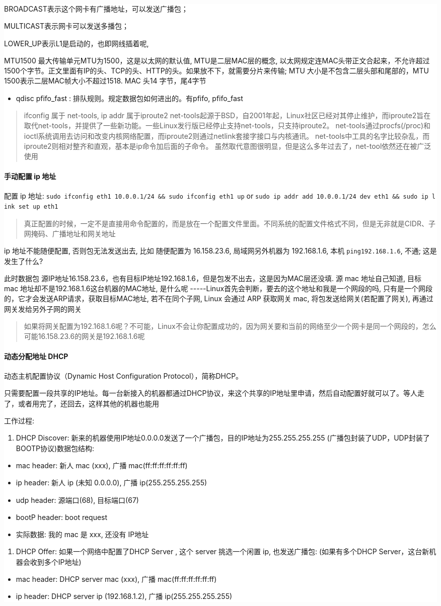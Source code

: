   BROADCAST表示这个网卡有广播地址，可以发送广播包；
  
  MULTICAST表示网卡可以发送多播包；
  
  LOWER_UP表示L1是启动的，也即网线插着呢, 
  
  MTU1500 最大传输单元MTU为1500，这是以太网的默认值, MTU是二层MAC层的概念, 以太网规定连MAC头带正文合起来，不允许超过1500个字节。正文里面有IP的头、TCP的头、HTTP的头。如果放不下，就需要分片来传输; MTU 大小是不包含二层头部和尾部的，MTU 1500表示二层MAC帧大小不超过1518. MAC 头14 字节，尾4字节

- qdisc pfifo_fast : 排队规则。规定数据包如何进出的。有pfifo, pfifo_fast


> ifconfig 属于 net-tools, ip addr 属于iproute2
> net-tools起源于BSD，自2001年起，Linux社区已经对其停止维护，而iproute2旨在取代net-tools，并提供了一些新功能。一些Linux发行版已经停止支持net-tools，只支持iproute2。
> net-tools通过procfs(/proc)和ioctl系统调用去访问和改变内核网络配置，而iproute2则通过netlink套接字接口与内核通讯。
> net-tools中工具的名字比较杂乱，而iproute2则相对整齐和直观，基本是ip命令加后面的子命令。
> 虽然取代意图很明显，但是这么多年过去了，net-tool依然还在被广泛使用


#### 手动配置 ip 地址

配置 ip 地址: `sudo ifconfig eth1 10.0.0.1/24 && sudo ifconfig eth1 up` or `sudo ip addr add 10.0.0.1/24 dev eth1 && sudo ip link set up eth1`

> 真正配置的时候，一定不是直接用命令配置的，而是放在一个配置文件里面。不同系统的配置文件格式不同，但是无非就是CIDR、子网掩码、广播地址和网关地址

ip 地址不能随便配置, 否则包无法发送出去, 比如 随便配置为 16.158.23.6, 局域网另外机器为 192.168.1.6, 本机 `ping192.168.1.6`, 不通; 这是发生了什么?

此时数据包 源IP地址16.158.23.6，也有目标IP地址192.168.1.6，但是包发不出去，这是因为MAC层还没填. 源 mac 地址自己知道, 目标 mac 地址却不是192.168.1.6这台机器的MAC地址, 是什么呢 -----Linux首先会判断，要去的这个地址和我是一个网段的吗, 只有是一个网段的，它才会发送ARP请求，获取目标MAC地址, 若不在同个子网, Linux 会通过 ARP 获取网关 mac, 将包发送给网关(若配置了网关), 再通过网关发给另外子网的网关

> 如果将网关配置为192.168.1.6呢？不可能，Linux不会让你配置成功的，因为网关要和当前的网络至少一个网卡是同一个网段的，怎么可能16.158.23.6的网关是192.168.1.6呢

#### 动态分配地址 DHCP 

动态主机配置协议（Dynamic Host Configuration Protocol），简称DHCP。

只需要配置一段共享的IP地址。每一台新接入的机器都通过DHCP协议，来这个共享的IP地址里申请，然后自动配置好就可以了。等人走了，或者用完了，还回去，这样其他的机器也能用

工作过程: 

1. DHCP Discover: 新来的机器使用IP地址0.0.0.0发送了一个广播包，目的IP地址为255.255.255.255 (广播包封装了UDP，UDP封装了BOOTP协议)数据包结构:

  - mac header: 新人 mac (xxx), 广播 mac(ff:ff:ff:ff:ff:ff)
  
  - ip header: 新人 ip (未知 0.0.0.0), 广播 ip(255.255.255.255)

  - udp header: 源端口(68), 目标端口(67)

  - bootP header: boot request

  - 实际数据:  我的 mac 是 xxx, 还没有 IP地址

1. DHCP Offer: 如果一个网络中配置了DHCP Server  , 这个 server 挑选一个闲置 ip, 也发送广播包: (如果有多个DHCP Server，这台新机器会收到多个IP地址)

  - mac header: DHCP server mac (xxx), 广播 mac(ff:ff:ff:ff:ff:ff)
  
  - ip header: DHCP server ip (192.168.1.2), 广播 ip(255.255.255.255)

